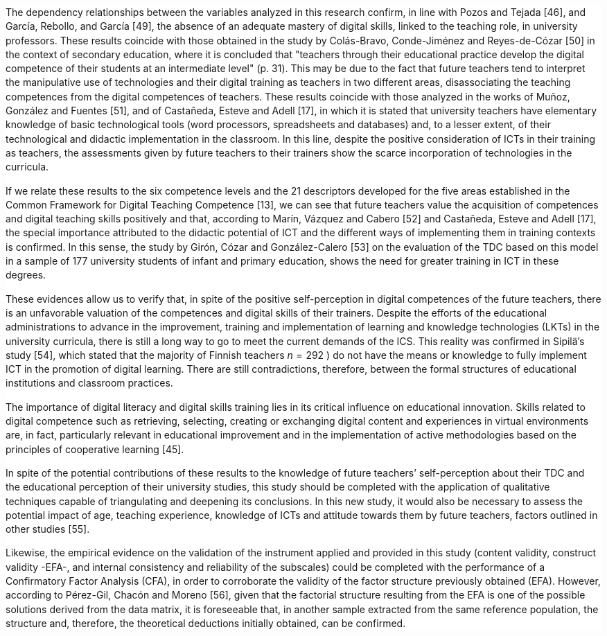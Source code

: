 The dependency relationships between the variables analyzed in this research confirm, in line with Pozos and Tejada [46], and García, Rebollo, and García [49], the absence of an adequate mastery of digital skills, linked to the teaching role, in university professors. These results coincide with those obtained in the study by Colás-Bravo, Conde-Jiménez and Reyes-de-Cózar [50] in the context of secondary education, where it is concluded that "teachers through their educational practice develop the digital competence of their students at an intermediate level" (p. 31). This may be due to the fact that future teachers tend to interpret the manipulative use of technologies and their digital training as teachers in two different areas, disassociating the teaching competences from the digital competences of teachers. These results coincide with those analyzed in the works of Muñoz, González and Fuentes [51], and of Castañeda, Esteve and Adell [17], in which it is stated that university teachers have elementary knowledge of basic technological tools (word processors, spreadsheets and databases) and, to a lesser extent, of their technological and didactic implementation in the classroom. In this line, despite the positive consideration of ICTs in their training as teachers, the assessments given by future teachers to their trainers show the scarce incorporation of technologies in the curricula.

If we relate these results to the six competence levels and the 21 descriptors developed for the five areas established in the Common Framework for Digital Teaching Competence [13], we can see that future teachers value the acquisition of competences and digital teaching skills positively and that, according to Marín, Vázquez and Cabero [52] and Castañeda, Esteve and Adell [17], the special importance attributed to the didactic potential of ICT and the different ways of implementing them in training contexts is confirmed. In this sense, the study by Girón, Cózar and González-Calero [53] on the evaluation of the TDC based on this model in a sample of 177 university students of infant and primary education, shows the need for greater training in ICT in these degrees.

These evidences allow us to verify that, in spite of the positive self-perception in digital competences of the future teachers, there is an unfavorable valuation of the competences and digital skills of their trainers. Despite the efforts of the educational administrations to advance in the improvement, training and implementation of learning and knowledge technologies (LKTs) in the university curricula, there is still a long way to go to meet the current demands of the ICS. This reality was confirmed in Sipilä’s study [54], which stated that the majority of Finnish teachers $n = 2 9 2$ ) do not have the means or knowledge to fully implement ICT in the promotion of digital learning. There are still contradictions, therefore, between the formal structures of educational institutions and classroom practices.

The importance of digital literacy and digital skills training lies in its critical influence on educational innovation. Skills related to digital competence such as retrieving, selecting, creating or exchanging digital content and experiences in virtual environments are, in fact, particularly relevant in educational improvement and in the implementation of active methodologies based on the principles of cooperative learning [45].

In spite of the potential contributions of these results to the knowledge of future teachers’ self-perception about their TDC and the educational perception of their university studies, this study should be completed with the application of qualitative techniques capable of triangulating and deepening its conclusions. In this new study, it would also be necessary to assess the potential impact of age, teaching experience, knowledge of ICTs and attitude towards them by future teachers, factors outlined in other studies [55].

Likewise, the empirical evidence on the validation of the instrument applied and provided in this study (content validity, construct validity -EFA-, and internal consistency and reliability of the subscales) could be completed with the performance of a Confirmatory Factor Analysis (CFA), in order to corroborate the validity of the factor structure previously obtained (EFA). However, according to Pérez-Gil, Chacón and Moreno [56], given that the factorial structure resulting from the EFA is one of the possible solutions derived from the data matrix, it is foreseeable that, in another sample extracted from the same reference population, the structure and, therefore, the theoretical deductions initially obtained, can be confirmed.
